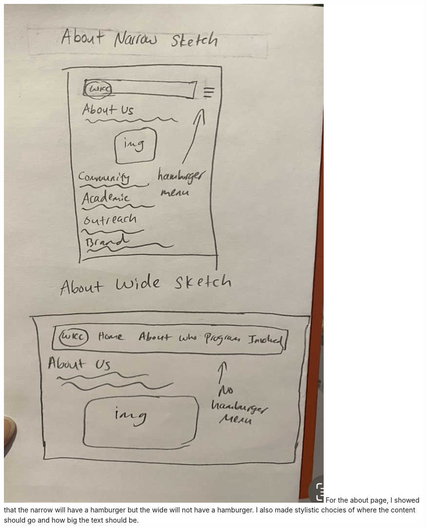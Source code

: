 ![About Narrow and Wide Rough Sketch](aboutnarrowwide.jpg)
For the about page, I showed that the narrow will have a hamburger but the wide will not have a hamburger. I also made stylistic chocies of where the content should go and how big the text should be.
